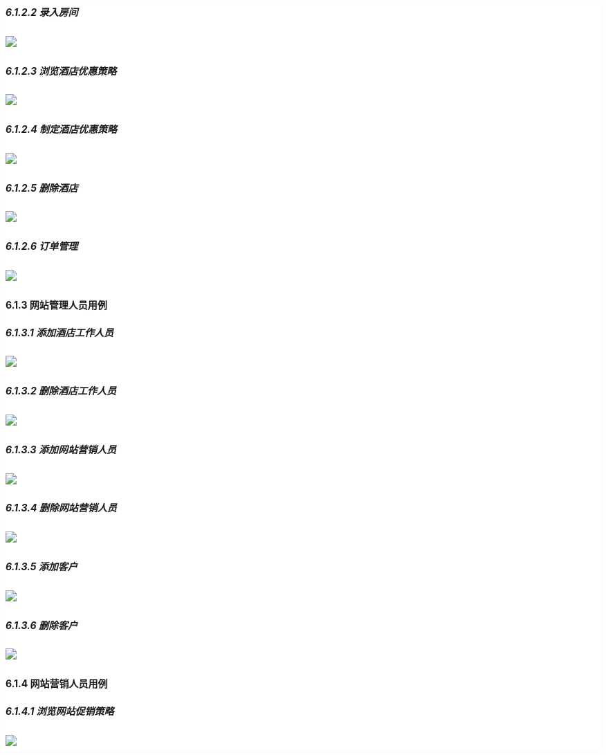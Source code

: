 ##### 6.1.2.2 录入房间

![](https://silverwind-1301522247.cos.ap-nanjing.myqcloud.com/%E7%B3%BB%E7%BB%9F%E9%A1%BA%E5%BA%8F%E5%9B%BE%EF%BC%88%E9%85%92%E5%BA%97%E5%B7%A5%E4%BD%9C%E4%BA%BA%E5%91%98%EF%BC%89/%E7%B3%BB%E7%BB%9F%E9%A1%BA%E5%BA%8F%E5%9B%BE%EF%BC%88%E9%85%92%E5%BA%97%E7%AE%A1%E7%90%86%E5%91%98%E6%B7%BB%E5%8A%A0%E6%88%BF%E9%97%B4%EF%BC%89.jpg)

##### 6.1.2.3 浏览酒店优惠策略

![](https://silverwind-1301522247.cos.ap-nanjing.myqcloud.com/%E7%B3%BB%E7%BB%9F%E9%A1%BA%E5%BA%8F%E5%9B%BE%EF%BC%88%E9%85%92%E5%BA%97%E5%B7%A5%E4%BD%9C%E4%BA%BA%E5%91%98%EF%BC%89/%E7%B3%BB%E7%BB%9F%E9%A1%BA%E5%BA%8F%E5%9B%BE%EF%BC%88%E9%85%92%E5%BA%97%E7%AE%A1%E7%90%86%E5%91%98%E6%B5%8F%E8%A7%88%E9%85%92%E5%BA%97%E4%BC%98%E6%83%A0%E7%AD%96%E7%95%A5%EF%BC%89.jpg)

##### 6.1.2.4 制定酒店优惠策略

![](https://silverwind-1301522247.cos.ap-nanjing.myqcloud.com/%E7%B3%BB%E7%BB%9F%E9%A1%BA%E5%BA%8F%E5%9B%BE%EF%BC%88%E9%85%92%E5%BA%97%E5%B7%A5%E4%BD%9C%E4%BA%BA%E5%91%98%EF%BC%89/%E7%B3%BB%E7%BB%9F%E9%A1%BA%E5%BA%8F%E5%9B%BE%EF%BC%88%E9%85%92%E5%BA%97%E7%AE%A1%E7%90%86%E4%BA%BA%E5%91%98%E5%88%B6%E5%AE%9A%E9%85%92%E5%BA%97%E4%BC%98%E6%83%A0%E7%AD%96%E7%95%A5%EF%BC%89.jpg)

##### 6.1.2.5 删除酒店

![](https://silverwind-1301522247.cos.ap-nanjing.myqcloud.com/%E7%B3%BB%E7%BB%9F%E9%A1%BA%E5%BA%8F%E5%9B%BE%EF%BC%88%E9%85%92%E5%BA%97%E5%B7%A5%E4%BD%9C%E4%BA%BA%E5%91%98%EF%BC%89/%E7%B3%BB%E7%BB%9F%E9%A1%BA%E5%BA%8F%E5%9B%BE%EF%BC%88%E9%85%92%E5%BA%97%E7%AE%A1%E7%90%86%E5%91%98%E5%88%A0%E9%99%A4%E9%85%92%E5%BA%97%EF%BC%89.jpg)

##### 6.1.2.6 订单管理

![](https://silverwind-1301522247.cos.ap-nanjing.myqcloud.com/%E7%B3%BB%E7%BB%9F%E9%A1%BA%E5%BA%8F%E5%9B%BE%EF%BC%88%E9%85%92%E5%BA%97%E5%B7%A5%E4%BD%9C%E4%BA%BA%E5%91%98%EF%BC%89/%E7%B3%BB%E7%BB%9F%E9%A1%BA%E5%BA%8F%E5%9B%BE%EF%BC%88%E9%85%92%E5%BA%97%E7%AE%A1%E7%90%86%E5%91%98%E5%88%A0%E9%99%A4%E8%AE%A2%E5%8D%95%EF%BC%89.jpg)

#### 6.1.3 网站管理人员用例

##### 6.1.3.1 添加酒店工作人员

![](https://silverwind-1301522247.cos.ap-nanjing.myqcloud.com/%E7%B3%BB%E7%BB%9F%E9%A1%BA%E5%BA%8F%E5%9B%BE%EF%BC%88%E7%BD%91%E7%AB%99%E7%AE%A1%E7%90%86%E4%BA%BA%E5%91%98%EF%BC%89/%E7%B3%BB%E7%BB%9F%E9%A1%BA%E5%BA%8F%E5%9B%BE%EF%BC%88%E7%BD%91%E7%AB%99%E7%AE%A1%E7%90%86%E4%BA%BA%E5%91%98%E6%B7%BB%E5%8A%A0%E9%85%92%E5%BA%97%E5%B7%A5%E4%BD%9C%E4%BA%BA%E5%91%98%EF%BC%89.jpg)

##### 6.1.3.2 删除酒店工作人员

![](https://silverwind-1301522247.cos.ap-nanjing.myqcloud.com/%E7%B3%BB%E7%BB%9F%E9%A1%BA%E5%BA%8F%E5%9B%BE%EF%BC%88%E7%BD%91%E7%AB%99%E7%AE%A1%E7%90%86%E4%BA%BA%E5%91%98%EF%BC%89/%E7%B3%BB%E7%BB%9F%E9%A1%BA%E5%BA%8F%E5%9B%BE%EF%BC%88%E7%BD%91%E7%AB%99%E7%AE%A1%E7%90%86%E4%BA%BA%E5%91%98%E5%88%A0%E9%99%A4%E9%85%92%E5%BA%97%E7%AE%A1%E7%90%86%E4%BA%BA%E5%91%98%EF%BC%89.jpg)

##### 6.1.3.3 添加网站营销人员

![](https://silverwind-1301522247.cos.ap-nanjing.myqcloud.com/%E7%B3%BB%E7%BB%9F%E9%A1%BA%E5%BA%8F%E5%9B%BE%EF%BC%88%E7%BD%91%E7%AB%99%E7%AE%A1%E7%90%86%E4%BA%BA%E5%91%98%EF%BC%89/%E7%B3%BB%E7%BB%9F%E9%A1%BA%E5%BA%8F%E5%9B%BE%EF%BC%88%E7%BD%91%E7%AB%99%E7%AE%A1%E7%90%86%E4%BA%BA%E5%91%98%E6%B7%BB%E5%8A%A0%E7%BD%91%E7%AB%99%E8%90%A5%E9%94%80%E4%BA%BA%E5%91%98%EF%BC%89.jpg)

##### 6.1.3.4 删除网站营销人员

![](https://silverwind-1301522247.cos.ap-nanjing.myqcloud.com/%E7%B3%BB%E7%BB%9F%E9%A1%BA%E5%BA%8F%E5%9B%BE%EF%BC%88%E7%BD%91%E7%AB%99%E7%AE%A1%E7%90%86%E4%BA%BA%E5%91%98%EF%BC%89/%E7%B3%BB%E7%BB%9F%E9%A1%BA%E5%BA%8F%E5%9B%BE%EF%BC%88%E7%BD%91%E7%AB%99%E7%AE%A1%E7%90%86%E4%BA%BA%E5%91%98%E5%88%A0%E9%99%A4%E7%BD%91%E7%AB%99%E8%90%A5%E9%94%80%E4%BA%BA%E5%91%98%EF%BC%89.jpg)

##### 6.1.3.5 添加客户

![](https://silverwind-1301522247.cos.ap-nanjing.myqcloud.com/%E7%B3%BB%E7%BB%9F%E9%A1%BA%E5%BA%8F%E5%9B%BE%EF%BC%88%E7%BD%91%E7%AB%99%E7%AE%A1%E7%90%86%E4%BA%BA%E5%91%98%EF%BC%89/%E7%B3%BB%E7%BB%9F%E9%A1%BA%E5%BA%8F%E5%9B%BE%EF%BC%88%E7%BD%91%E7%AB%99%E7%AE%A1%E7%90%86%E4%BA%BA%E5%91%98%E6%B7%BB%E5%8A%A0%E5%AE%A2%E6%88%B7%EF%BC%89.jpg)

##### 6.1.3.6 删除客户

![](https://silverwind-1301522247.cos.ap-nanjing.myqcloud.com/%E7%B3%BB%E7%BB%9F%E9%A1%BA%E5%BA%8F%E5%9B%BE%EF%BC%88%E7%BD%91%E7%AB%99%E7%AE%A1%E7%90%86%E4%BA%BA%E5%91%98%EF%BC%89/%E7%B3%BB%E7%BB%9F%E9%A1%BA%E5%BA%8F%E5%9B%BE%EF%BC%88%E7%BD%91%E7%AB%99%E7%AE%A1%E7%90%86%E4%BA%BA%E5%91%98%E5%88%A0%E9%99%A4%E5%AE%A2%E6%88%B7%EF%BC%89.jpg)

#### 6.1.4 网站营销人员用例

##### 6.1.4.1 浏览网站促销策略

![](https://kashimiya.oss-cn-hangzhou.aliyuncs.com/%E7%94%A8%E4%BE%8B%E6%96%87%E6%A1%A3/marketer1.png)
